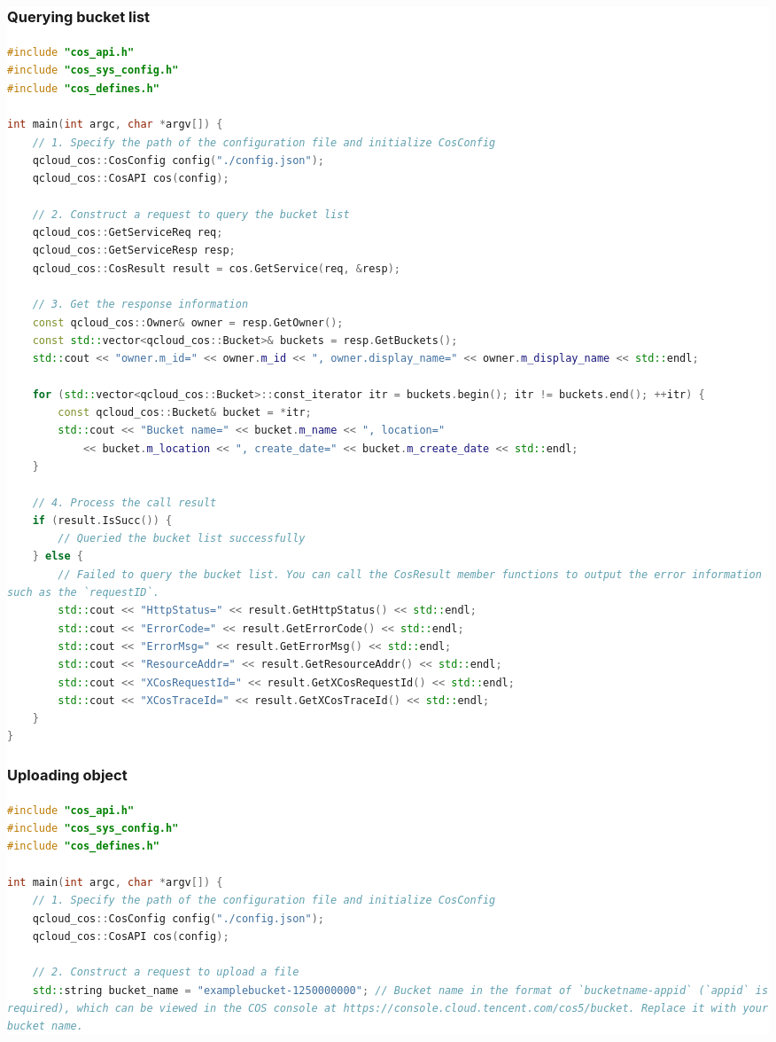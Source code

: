 ### Querying bucket list

```cpp
#include "cos_api.h"
#include "cos_sys_config.h"
#include "cos_defines.h"

int main(int argc, char *argv[]) {
    // 1. Specify the path of the configuration file and initialize CosConfig
    qcloud_cos::CosConfig config("./config.json");
    qcloud_cos::CosAPI cos(config);
    
    // 2. Construct a request to query the bucket list
    qcloud_cos::GetServiceReq req;
    qcloud_cos::GetServiceResp resp;
    qcloud_cos::CosResult result = cos.GetService(req, &resp);
    
    // 3. Get the response information
    const qcloud_cos::Owner& owner = resp.GetOwner();
    const std::vector<qcloud_cos::Bucket>& buckets = resp.GetBuckets();
    std::cout << "owner.m_id=" << owner.m_id << ", owner.display_name=" << owner.m_display_name << std::endl;
    
    for (std::vector<qcloud_cos::Bucket>::const_iterator itr = buckets.begin(); itr != buckets.end(); ++itr) {
        const qcloud_cos::Bucket& bucket = *itr;
        std::cout << "Bucket name=" << bucket.m_name << ", location="
            << bucket.m_location << ", create_date=" << bucket.m_create_date << std::endl;
    }
    
    // 4. Process the call result
    if (result.IsSucc()) {
        // Queried the bucket list successfully
    } else {
        // Failed to query the bucket list. You can call the CosResult member functions to output the error information such as the `requestID`.
        std::cout << "HttpStatus=" << result.GetHttpStatus() << std::endl;
        std::cout << "ErrorCode=" << result.GetErrorCode() << std::endl;
        std::cout << "ErrorMsg=" << result.GetErrorMsg() << std::endl;
        std::cout << "ResourceAddr=" << result.GetResourceAddr() << std::endl;
        std::cout << "XCosRequestId=" << result.GetXCosRequestId() << std::endl;
        std::cout << "XCosTraceId=" << result.GetXCosTraceId() << std::endl;
    }
}
```

### Uploading object

```cpp
#include "cos_api.h"
#include "cos_sys_config.h"
#include "cos_defines.h"

int main(int argc, char *argv[]) {
    // 1. Specify the path of the configuration file and initialize CosConfig
    qcloud_cos::CosConfig config("./config.json");
    qcloud_cos::CosAPI cos(config);
    
    // 2. Construct a request to upload a file
    std::string bucket_name = "examplebucket-1250000000"; // Bucket name in the format of `bucketname-appid` (`appid` is required), which can be viewed in the COS console at https://console.cloud.tencent.com/cos5/bucket. Replace it with your bucket name.
```